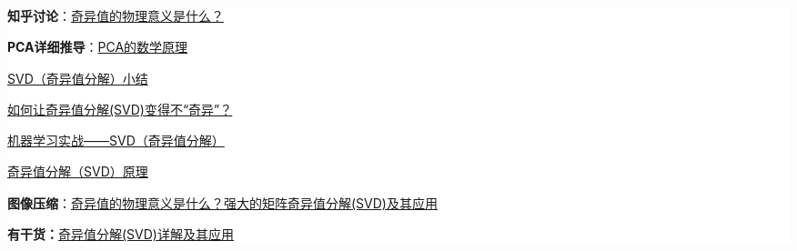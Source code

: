 **知乎讨论**：[奇异值的物理意义是什么？](https://www.zhihu.com/question/22237507)

**PCA详细推导**：[PCA的数学原理](http://blog.codinglabs.org/articles/pca-tutorial.html)

[SVD（奇异值分解）小结](https://www.cnblogs.com/endlesscoding/p/10033527.html)

[如何让奇异值分解(SVD)变得不“奇异”？](https://redstonewill.com/1529/)

[机器学习实战——SVD（奇异值分解）](https://blog.csdn.net/qq_36523839/article/details/82347332)

[奇异值分解（SVD）原理](https://blog.csdn.net/u013108511/article/details/79016939)

**图像压缩**：[奇异值的物理意义是什么？强大的矩阵奇异值分解(SVD)及其应用](https://blog.csdn.net/c2a2o2/article/details/70159320)

**有干货：**[奇异值分解(SVD)详解及其应用](https://blog.csdn.net/shenziheng1/article/details/52916278)







































